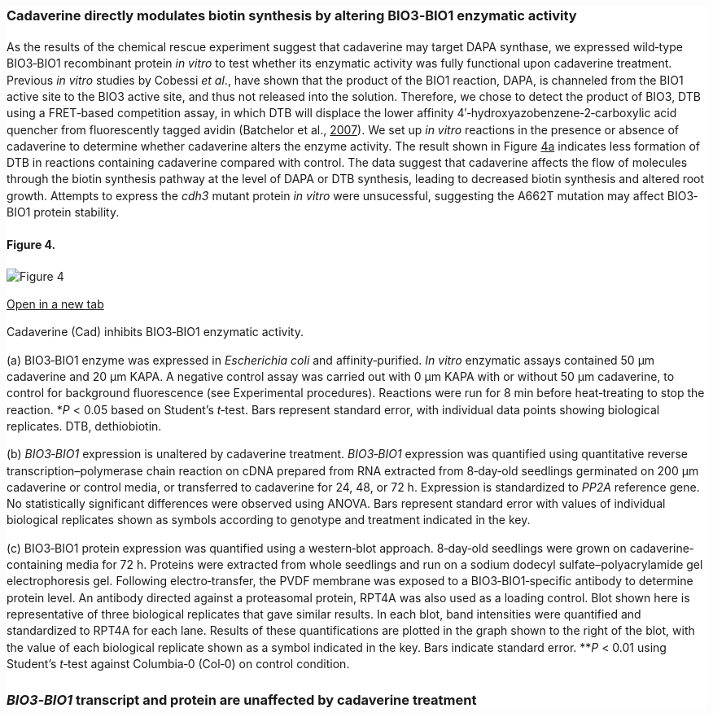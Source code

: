 ### Cadaverine directly modulates biotin synthesis by altering BIO3‐BIO1 enzymatic activity

As the results of the chemical rescue experiment suggest that cadaverine may target DAPA synthase, we expressed wild‐type BIO3‐BIO1 recombinant protein *in vitro* to test whether its enzymatic activity was fully functional upon cadaverine treatment. Previous *in vitro* studies by Cobessi *et al*., have shown that the product of the BIO1 reaction, DAPA, is channeled from the BIO1 active site to the BIO3 active site, and thus not released into the solution. Therefore, we chose to detect the product of BIO3, DTB using a FRET‐based competition assay, in which DTB will displace the lower affinity 4′‐hydroxyazobenzene‐2‐carboxylic acid quencher from fluorescently tagged avidin (Batchelor et al., [2007](#tpj15417-bib-0005)). We set up *in vitro* reactions in the presence or absence of cadaverine to determine whether cadaverine alters the enzyme activity. The result shown in Figure [4a](#tpj15417-fig-0004) indicates less formation of DTB in reactions containing cadaverine compared with control. The data suggest that cadaverine affects the flow of molecules through the biotin synthesis pathway at the level of DAPA or DTB synthesis, leading to decreased biotin synthesis and altered root growth. Attempts to express the *cdh3* mutant protein *in vitro* were unsucessful, suggesting the A662T mutation may affect BIO3‐BIO1 protein stability.

#### Figure 4.

![Figure 4](https://cdn.ncbi.nlm.nih.gov/pmc/blobs/4a86/8518694/ccf81806f387/TPJ-107-1283-g005.jpg)

[Open in a new tab](figure/tpj15417-fig-0004/)

Cadaverine (Cad) inhibits BIO3‐BIO1 enzymatic activity.

(a) BIO3‐BIO1 enzyme was expressed in *Escherichia coli* and affinity‐purified. *In vitro* enzymatic assays contained 50 μm cadaverine and 20 μm KAPA. A negative control assay was carried out with 0 μm KAPA with or without 50 μm cadaverine, to control for background fluorescence (see Experimental procedures). Reactions were run for 8 min before heat‐treating to stop the reaction. \**P* < 0.05 based on Student’s *t*‐test. Bars represent standard error, with individual data points showing biological replicates. DTB, dethiobiotin.

(b) *BIO3‐BIO1* expression is unaltered by cadaverine treatment. *BIO3‐BIO1* expression was quantified using quantitative reverse transcription–polymerase chain reaction on cDNA prepared from RNA extracted from 8‐day‐old seedlings germinated on 200 μm cadaverine or control media, or transferred to cadaverine for 24, 48, or 72 h. Expression is standardized to *PP2A* reference gene. No statistically significant differences were observed using ANOVA. Bars represent standard error with values of individual biological replicates shown as symbols according to genotype and treatment indicated in the key.

(c) BIO3‐BIO1 protein expression was quantified using a western‐blot approach. 8‐day‐old seedlings were grown on cadaverine‐containing media for 72 h. Proteins were extracted from whole seedlings and run on a sodium dodecyl sulfate–polyacrylamide gel electrophoresis gel. Following electro‐transfer, the PVDF membrane was exposed to a BIO3‐BIO1‐specific antibody to determine protein level. An antibody directed against a proteasomal protein, RPT4A was also used as a loading control. Blot shown here is representative of three biological replicates that gave similar results. In each blot, band intensities were quantified and standardized to RPT4A for each lane. Results of these quantifications are plotted in the graph shown to the right of the blot, with the value of each biological replicate shown as a symbol indicated in the key. Bars indicate standard error. \*\**P* < 0.01 using Student’s *t*‐test against Columbia‐0 (Col‐0) on control condition.

### *BIO3‐BIO1* transcript and protein are unaffected by cadaverine treatment
